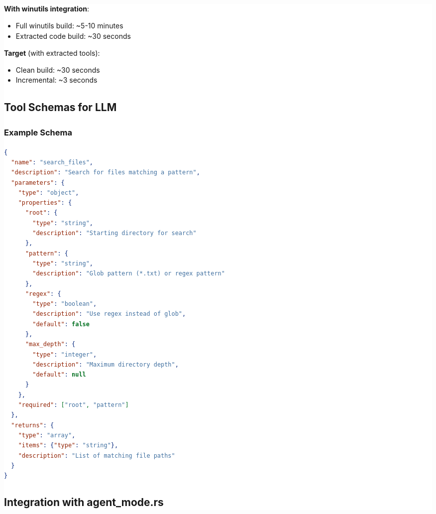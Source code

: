 **With winutils integration**:

- Full winutils build: ~5-10 minutes
- Extracted code build: ~30 seconds

**Target** (with extracted tools):

- Clean build: ~30 seconds
- Incremental: ~3 seconds

## Tool Schemas for LLM

### Example Schema

```json
{
  "name": "search_files",
  "description": "Search for files matching a pattern",
  "parameters": {
    "type": "object",
    "properties": {
      "root": {
        "type": "string",
        "description": "Starting directory for search"
      },
      "pattern": {
        "type": "string",
        "description": "Glob pattern (*.txt) or regex pattern"
      },
      "regex": {
        "type": "boolean",
        "description": "Use regex instead of glob",
        "default": false
      },
      "max_depth": {
        "type": "integer",
        "description": "Maximum directory depth",
        "default": null
      }
    },
    "required": ["root", "pattern"]
  },
  "returns": {
    "type": "array",
    "items": {"type": "string"},
    "description": "List of matching file paths"
  }
}
```

## Integration with agent_mode.rs
